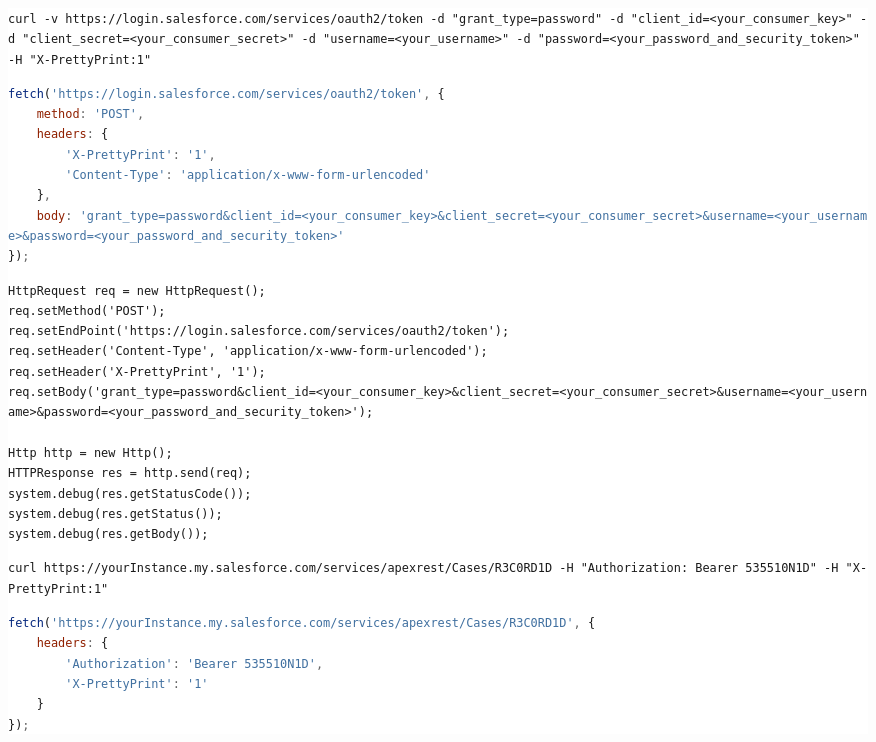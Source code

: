 ```curl
curl -v https://login.salesforce.com/services/oauth2/token -d "grant_type=password" -d "client_id=<your_consumer_key>" -d "client_secret=<your_consumer_secret>" -d "username=<your_username>" -d "password=<your_password_and_security_token>" -H "X-PrettyPrint:1"
```
</td>
<td>

```js
fetch('https://login.salesforce.com/services/oauth2/token', {
    method: 'POST',
    headers: {
        'X-PrettyPrint': '1',
        'Content-Type': 'application/x-www-form-urlencoded'
    },
    body: 'grant_type=password&client_id=<your_consumer_key>&client_secret=<your_consumer_secret>&username=<your_username>&password=<your_password_and_security_token>'
});
```
</td>
<td>

```apex
HttpRequest req = new HttpRequest();
req.setMethod('POST');
req.setEndPoint('https://login.salesforce.com/services/oauth2/token');
req.setHeader('Content-Type', 'application/x-www-form-urlencoded');
req.setHeader('X-PrettyPrint', '1');
req.setBody('grant_type=password&client_id=<your_consumer_key>&client_secret=<your_consumer_secret>&username=<your_username>&password=<your_password_and_security_token>');

Http http = new Http();
HTTPResponse res = http.send(req);
system.debug(res.getStatusCode());
system.debug(res.getStatus());
system.debug(res.getBody());
```

</td>
</tr>
<tr> 
<td>

```curl
curl https://yourInstance.my.salesforce.com/services/apexrest/Cases/R3C0RD1D -H "Authorization: Bearer 535510N1D" -H "X-PrettyPrint:1"
```
</td>
<td>

```js
fetch('https://yourInstance.my.salesforce.com/services/apexrest/Cases/R3C0RD1D', {
    headers: {
        'Authorization': 'Bearer 535510N1D',
        'X-PrettyPrint': '1'
    }
});
```
</td>
<td>
